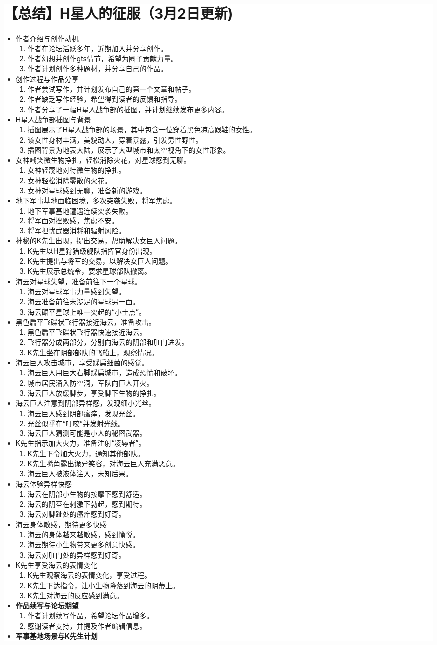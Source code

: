 # 【总结】H星人的征服（3月2日更新)

-   作者介绍与创作动机
    1.  作者在论坛活跃多年，近期加入并分享创作。
    2.  作者幻想并创作gts情节，希望为圈子贡献力量。
    3.  作者计划创作多种题材，并分享自己的作品。
-   创作过程与作品分享
    1.  作者尝试写作，并计划发布自己的第一个文章和帖子。
    2.  作者缺乏写作经验，希望得到读者的反馈和指导。
    3.  作者分享了一幅H星人战争部的插图，并计划继续发布更多内容。
-   H星人战争部插图与背景
    1.  插图展示了H星人战争部的场景，其中包含一位穿着黑色凉高跟鞋的女性。
    2.  该女性身材丰满，美貌动人，穿着暴露，引发男性野性。
    3.  插图背景为地表大陆，展示了大型城市和太空视角下的女性形象。
-   女神嘲笑微生物挣扎，轻松消除火花，对星球感到无聊。
    1.  女神轻蔑地对待微生物的挣扎。
    2.  女神轻松消除零散的火花。
    3.  女神对星球感到无聊，准备新的游戏。
-   地下军事基地面临困境，多次突袭失败，将军焦虑。
    1.  地下军事基地遭遇连续突袭失败。
    2.  将军面对挫败感，焦虑不安。
    3.  将军担忧武器消耗和辐射风险。
-   神秘的K先生出现，提出交易，帮助解决女巨人问题。
    1.  K先生以H星狩猎级舰队指挥官身份出现。
    2.  K先生提出与将军的交易，以解决女巨人问题。
    3.  K先生展示总统令，要求星球部队撤离。
-   海云对星球失望，准备前往下一个星球。
    1.  海云对星球军事力量感到失望。
    2.  海云准备前往未涉足的星球另一面。
    3.  海云碾平星球上唯一突起的“小土点”。
-   黑色扁平飞碟状飞行器接近海云，准备攻击。
    1.  黑色扁平飞碟状飞行器快速接近海云。
    2.  飞行器分成两部分，分别向海云的阴部和肛门进发。
    3.  K先生坐在阴部部队的飞船上，观察情况。
-   海云巨人攻击城市，享受踩扁细菌的感觉。
    1.  海云巨人用巨大右脚踩扁城市，造成恐慌和破坏。
    2.  城市居民涌入防空洞，军队向巨人开火。
    3.  海云巨人放缓脚步，享受脚下生物的挣扎。
-   海云巨人注意到阴部异样感，发现细小光丝。
    1.  海云巨人感到阴部瘙痒，发现光丝。
    2.  光丝似乎在“叮咬”并发射光线。
    3.  海云巨人猜测可能是小人的秘密武器。
-   K先生指示加大火力，准备注射“凌辱者”。
    1.  K先生下令加大火力，通知其他部队。
    2.  K先生嘴角露出诡异笑容，对海云巨人充满恶意。
    3.  海云巨人被液体注入，未知后果。
-   海云体验异样快感
    1.  海云在阴部小生物的按摩下感到舒适。
    2.  海云的阴蒂在刺激下勃起，感到期待。
    3.  海云对脚趾处的瘙痒感到好奇。
-   海云身体敏感，期待更多快感
    1.  海云的身体越来越敏感，感到愉悦。
    2.  海云期待小生物带来更多创意快感。
    3.  海云对肛门处的异样感到好奇。
-   K先生享受海云的表情变化
    1.  K先生观察海云的表情变化，享受过程。
    2.  K先生下达指令，让小生物降落到海云的阴蒂上。
    3.  K先生对海云的反应感到满意。
-   **作品续写与论坛期望**
    1.  作者计划续写作品，希望论坛作品增多。
    2.  感谢读者支持，并提及作者编辑信息。
-   **军事基地场景与K先生计划**